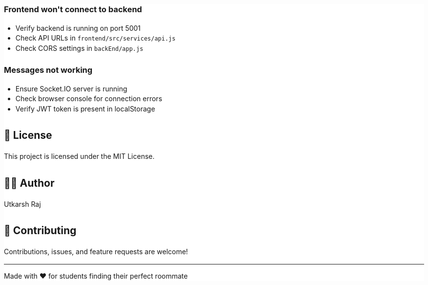 ### Frontend won't connect to backend
- Verify backend is running on port 5001
- Check API URLs in `frontend/src/services/api.js`
- Check CORS settings in `backEnd/app.js`

### Messages not working
- Ensure Socket.IO server is running
- Check browser console for connection errors
- Verify JWT token is present in localStorage

## 📝 License

This project is licensed under the MIT License.

## 👨‍💻 Author

Utkarsh Raj

## 🤝 Contributing

Contributions, issues, and feature requests are welcome!

---

Made with ❤️ for students finding their perfect roommate
